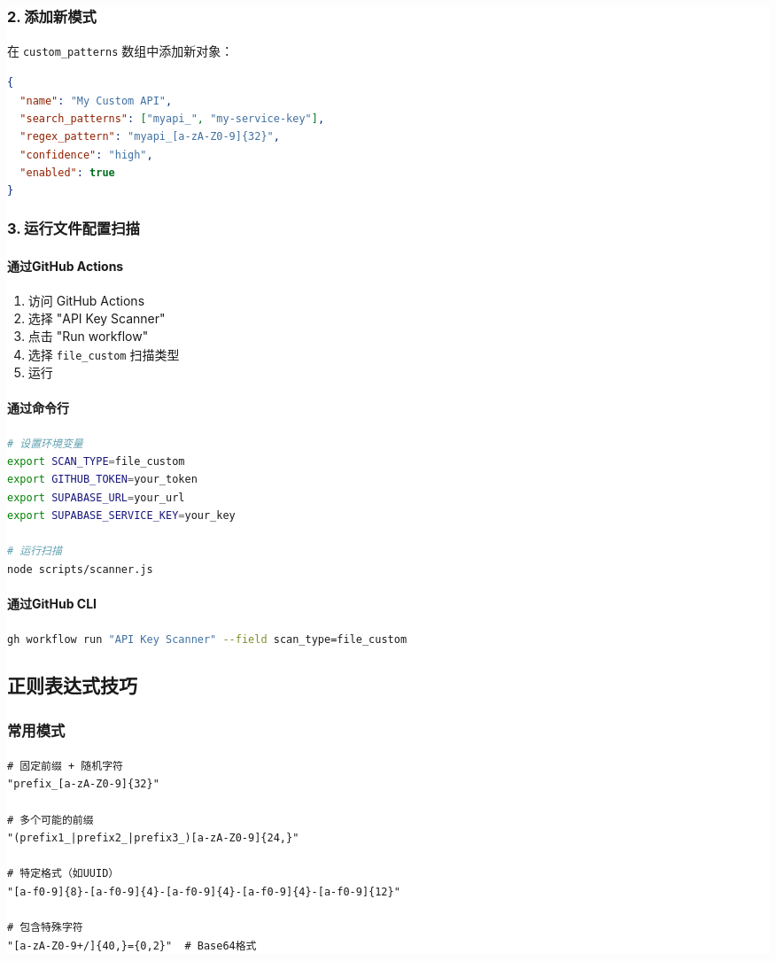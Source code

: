 ### 2. 添加新模式
在 `custom_patterns` 数组中添加新对象：

```json
{
  "name": "My Custom API",
  "search_patterns": ["myapi_", "my-service-key"],
  "regex_pattern": "myapi_[a-zA-Z0-9]{32}",
  "confidence": "high",
  "enabled": true
}
```

### 3. 运行文件配置扫描

#### 通过GitHub Actions
1. 访问 GitHub Actions
2. 选择 "API Key Scanner"
3. 点击 "Run workflow"
4. 选择 `file_custom` 扫描类型
5. 运行

#### 通过命令行
```bash
# 设置环境变量
export SCAN_TYPE=file_custom
export GITHUB_TOKEN=your_token
export SUPABASE_URL=your_url
export SUPABASE_SERVICE_KEY=your_key

# 运行扫描
node scripts/scanner.js
```

#### 通过GitHub CLI
```bash
gh workflow run "API Key Scanner" --field scan_type=file_custom
```

## 正则表达式技巧

### 常用模式
```regex
# 固定前缀 + 随机字符
"prefix_[a-zA-Z0-9]{32}"

# 多个可能的前缀
"(prefix1_|prefix2_|prefix3_)[a-zA-Z0-9]{24,}"

# 特定格式（如UUID）
"[a-f0-9]{8}-[a-f0-9]{4}-[a-f0-9]{4}-[a-f0-9]{4}-[a-f0-9]{12}"

# 包含特殊字符
"[a-zA-Z0-9+/]{40,}={0,2}"  # Base64格式
```
